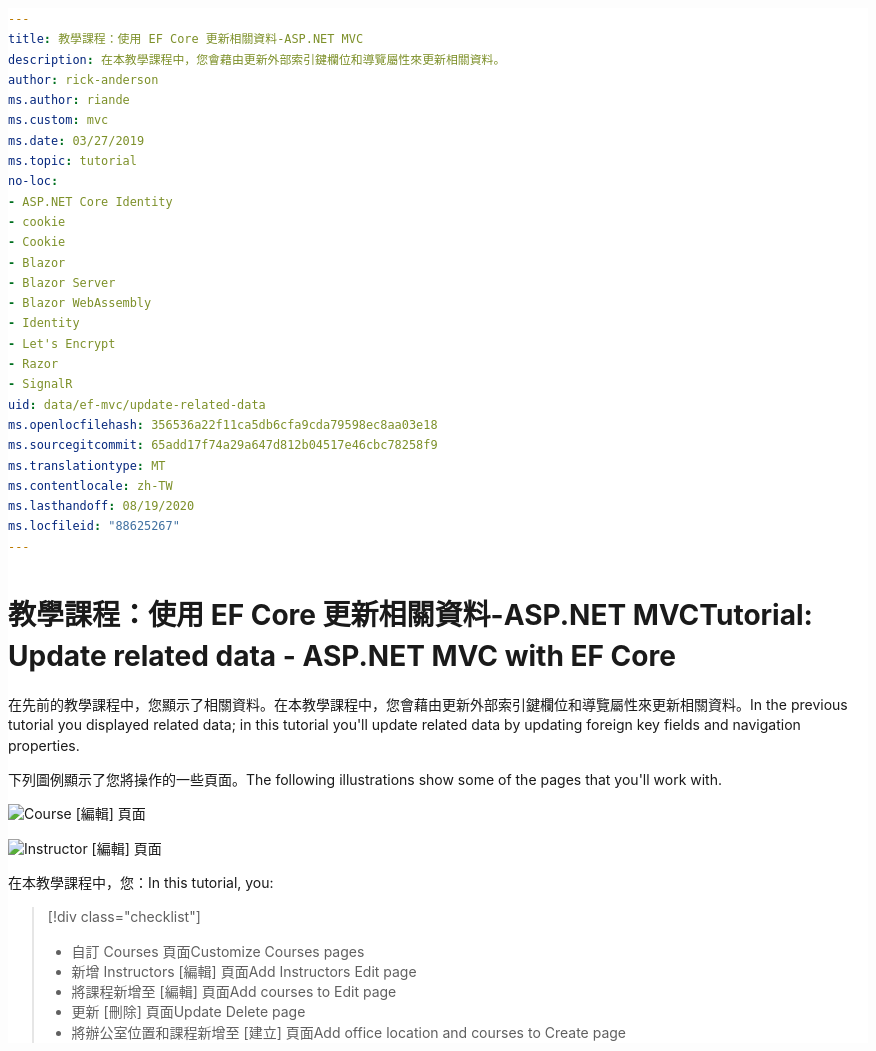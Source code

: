 ```yaml
---
title: 教學課程：使用 EF Core 更新相關資料-ASP.NET MVC
description: 在本教學課程中，您會藉由更新外部索引鍵欄位和導覽屬性來更新相關資料。
author: rick-anderson
ms.author: riande
ms.custom: mvc
ms.date: 03/27/2019
ms.topic: tutorial
no-loc:
- ASP.NET Core Identity
- cookie
- Cookie
- Blazor
- Blazor Server
- Blazor WebAssembly
- Identity
- Let's Encrypt
- Razor
- SignalR
uid: data/ef-mvc/update-related-data
ms.openlocfilehash: 356536a22f11ca5db6cfa9cda79598ec8aa03e18
ms.sourcegitcommit: 65add17f74a29a647d812b04517e46cbc78258f9
ms.translationtype: MT
ms.contentlocale: zh-TW
ms.lasthandoff: 08/19/2020
ms.locfileid: "88625267"
---
```

# <a name="tutorial-update-related-data---aspnet-mvc-with-ef-core"></a><span data-ttu-id="3f10c-103">教學課程：使用 EF Core 更新相關資料-ASP.NET MVC</span><span class="sxs-lookup"><span data-stu-id="3f10c-103">Tutorial: Update related data - ASP.NET MVC with EF Core</span></span>

<span data-ttu-id="3f10c-104">在先前的教學課程中，您顯示了相關資料。在本教學課程中，您會藉由更新外部索引鍵欄位和導覽屬性來更新相關資料。</span><span class="sxs-lookup"><span data-stu-id="3f10c-104">In the previous tutorial you displayed related data; in this tutorial you'll update related data by updating foreign key fields and navigation properties.</span></span>

<span data-ttu-id="3f10c-105">下列圖例顯示了您將操作的一些頁面。</span><span class="sxs-lookup"><span data-stu-id="3f10c-105">The following illustrations show some of the pages that you'll work with.</span></span>

![Course [編輯] 頁面](update-related-data/_static/course-edit.png)

![Instructor [編輯] 頁面](update-related-data/_static/instructor-edit-courses.png)

<span data-ttu-id="3f10c-108">在本教學課程中，您：</span><span class="sxs-lookup"><span data-stu-id="3f10c-108">In this tutorial, you:</span></span>

> [!div class="checklist"]
> * <span data-ttu-id="3f10c-109">自訂 Courses 頁面</span><span class="sxs-lookup"><span data-stu-id="3f10c-109">Customize Courses pages</span></span>
> * <span data-ttu-id="3f10c-110">新增 Instructors [編輯] 頁面</span><span class="sxs-lookup"><span data-stu-id="3f10c-110">Add Instructors Edit page</span></span>
> * <span data-ttu-id="3f10c-111">將課程新增至 [編輯] 頁面</span><span class="sxs-lookup"><span data-stu-id="3f10c-111">Add courses to Edit page</span></span>
> * <span data-ttu-id="3f10c-112">更新 [刪除] 頁面</span><span class="sxs-lookup"><span data-stu-id="3f10c-112">Update Delete page</span></span>
> * <span data-ttu-id="3f10c-113">將辦公室位置和課程新增至 [建立] 頁面</span><span class="sxs-lookup"><span data-stu-id="3f10c-113">Add office location and courses to Create page</span></span>
